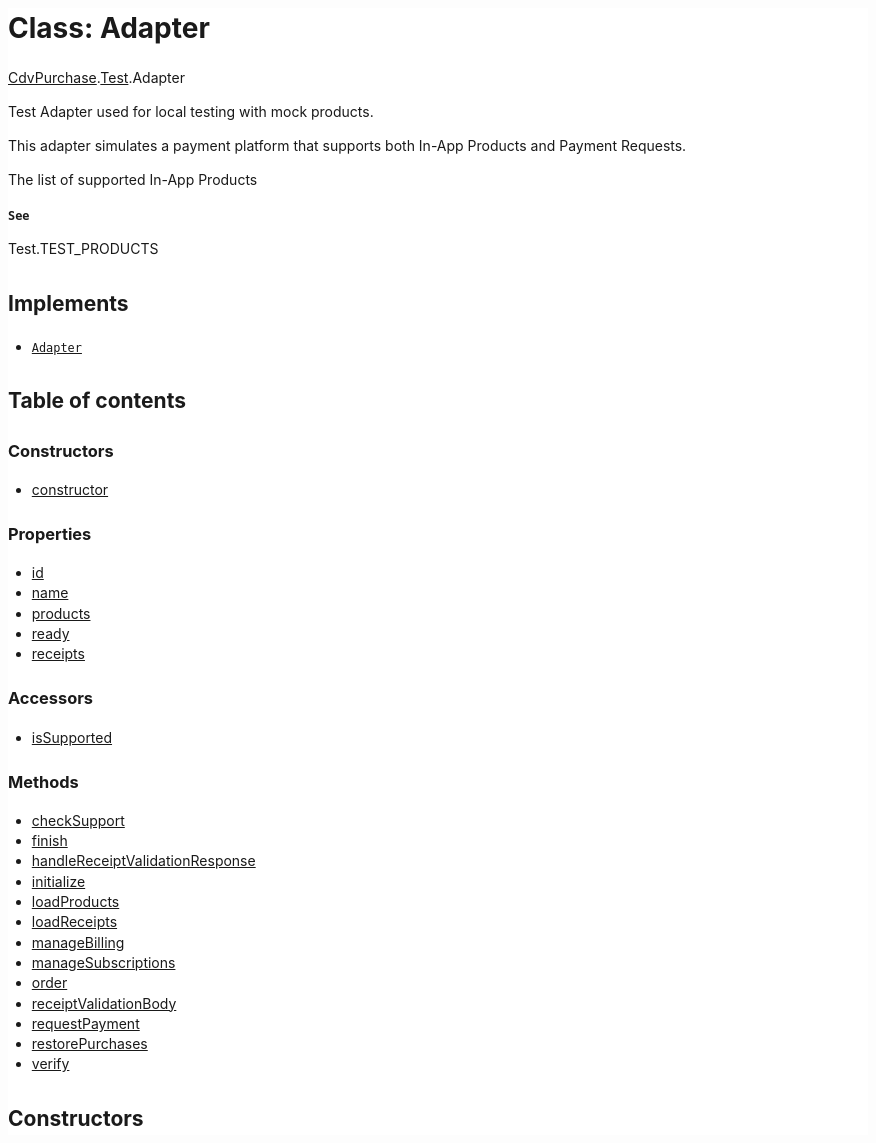 # Class: Adapter

[CdvPurchase](../modules/CdvPurchase.md).[Test](../modules/CdvPurchase.Test.md).Adapter

Test Adapter used for local testing with mock products.

This adapter simulates a payment platform that supports both In-App Products and Payment Requests.

The list of supported In-App Products

**`See`**

Test.TEST_PRODUCTS

## Implements

- [`Adapter`](../interfaces/CdvPurchase.Adapter.md)

## Table of contents

### Constructors

- [constructor](CdvPurchase.Test.Adapter.md#constructor)

### Properties

- [id](CdvPurchase.Test.Adapter.md#id)
- [name](CdvPurchase.Test.Adapter.md#name)
- [products](CdvPurchase.Test.Adapter.md#products)
- [ready](CdvPurchase.Test.Adapter.md#ready)
- [receipts](CdvPurchase.Test.Adapter.md#receipts)

### Accessors

- [isSupported](CdvPurchase.Test.Adapter.md#issupported)

### Methods

- [checkSupport](CdvPurchase.Test.Adapter.md#checksupport)
- [finish](CdvPurchase.Test.Adapter.md#finish)
- [handleReceiptValidationResponse](CdvPurchase.Test.Adapter.md#handlereceiptvalidationresponse)
- [initialize](CdvPurchase.Test.Adapter.md#initialize)
- [loadProducts](CdvPurchase.Test.Adapter.md#loadproducts)
- [loadReceipts](CdvPurchase.Test.Adapter.md#loadreceipts)
- [manageBilling](CdvPurchase.Test.Adapter.md#managebilling)
- [manageSubscriptions](CdvPurchase.Test.Adapter.md#managesubscriptions)
- [order](CdvPurchase.Test.Adapter.md#order)
- [receiptValidationBody](CdvPurchase.Test.Adapter.md#receiptvalidationbody)
- [requestPayment](CdvPurchase.Test.Adapter.md#requestpayment)
- [restorePurchases](CdvPurchase.Test.Adapter.md#restorepurchases)
- [verify](CdvPurchase.Test.Adapter.md#verify)

## Constructors
